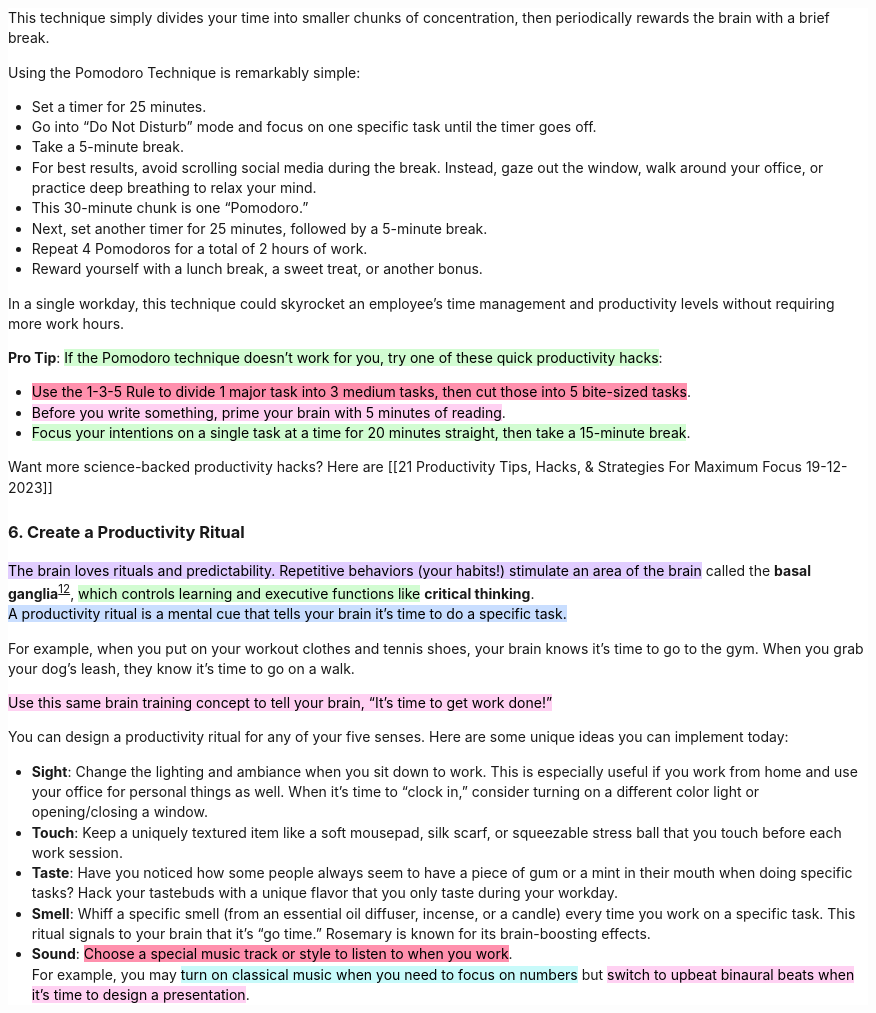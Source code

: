 This technique simply divides your time into smaller chunks of concentration, then periodically rewards the brain with a brief break. 

Using the Pomodoro Technique is remarkably simple:

- Set a timer for 25 minutes.
- Go into “Do Not Disturb” mode and focus on one specific task until the timer goes off.
- Take a 5-minute break. 
- For best results, avoid scrolling social media during the break. Instead, gaze out the window, walk around your office, or practice deep breathing to relax your mind.
- This 30-minute chunk is one “Pomodoro.”
- Next, set another timer for 25 minutes, followed by a 5-minute break.
- Repeat 4 Pomodoros for a total of 2 hours of work.
- Reward yourself with a lunch break, a sweet treat, or another bonus.

In a single workday, this technique could skyrocket an employee’s time management and productivity levels without requiring more work hours. 

**Pro Tip**: <mark style="background: #BBFABBA6;">If the Pomodoro technique doesn’t work for you, try one of these quick productivity hacks</mark>:

- <mark style="background: #FF5582A6;">Use the 1-3-5 Rule to divide 1 major task into 3 medium tasks, then cut those into 5 bite-sized tasks</mark>. 
- <mark style="background: #FFB8EBA6;">Before you write something, prime your brain with 5 minutes of reading</mark>.
- <mark style="background: #BBFABBA6;">Focus your intentions on a single task at a time for 20 minutes straight, then take a 15-minute break</mark>.

Want more science-backed productivity hacks? Here are [[21 Productivity Tips, Hacks, & Strategies For Maximum Focus 19-12-2023]]

### 6\. Create a Productivity Ritual

<mark style="background: #D2B3FFA6;">The brain loves rituals and predictability. Repetitive behaviors (your habits!) stimulate an area of the brain</mark> called the **basal ganglia**<sup id="footnote-sup-12"><a href="https://www.scienceofpeople.com/employee-productivity/#footnote-12">12</a></sup>, <mark style="background: #BBFABBA6;">which controls learning and executive functions like</mark> **critical thinking**.  
<mark style="background: #ADCCFFA6;">A productivity ritual is a mental cue that tells your brain it’s time to do a specific task.</mark> 

For example, when you put on your workout clothes and tennis shoes, your brain knows it’s time to go to the gym. When you grab your dog’s leash, they know it’s time to go on a walk. 

<mark style="background: #FFB8EBA6;">Use this same brain training concept to tell your brain, “It’s time to get work done!”</mark>

You can design a productivity ritual for any of your five senses. Here are some unique ideas you can implement today:
- **Sight**: Change the lighting and ambiance when you sit down to work. This is especially useful if you work from home and use your office for personal things as well. When it’s time to “clock in,” consider turning on a different color light or opening/closing a window.
- **Touch**: Keep a uniquely textured item like a soft mousepad, silk scarf, or squeezable stress ball that you touch before each work session.
- **Taste**: Have you noticed how some people always seem to have a piece of gum or a mint in their mouth when doing specific tasks? Hack your tastebuds with a unique flavor that you only taste during your workday. 
- **Smell**: Whiff a specific smell (from an essential oil diffuser, incense, or a candle) every time you work on a specific task. This ritual signals to your brain that it’s “go time.” Rosemary is known for its brain-boosting effects.
- **Sound**: <mark style="background: #FF5582A6;">Choose a special music track or style to listen to when you work</mark>.  
  For example, you may <mark style="background: #ABF7F7A6;">turn on classical music when you need to focus on numbers</mark> but <mark style="background: #FFB8EBA6;">switch to upbeat binaural beats when it’s time to design a presentation</mark>. 
